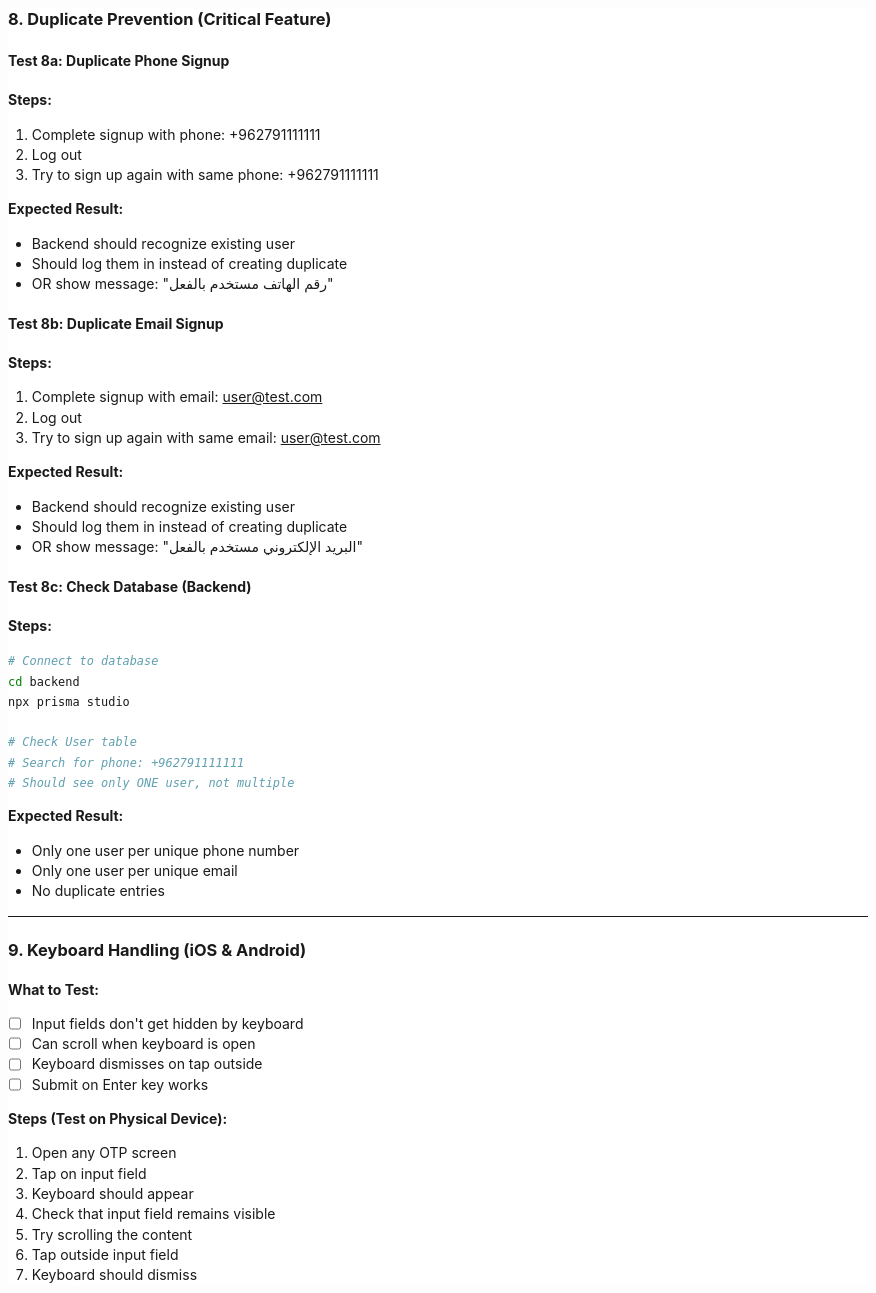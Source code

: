 
### 8. Duplicate Prevention (Critical Feature)

#### Test 8a: Duplicate Phone Signup
**Steps:**
1. Complete signup with phone: +962791111111
2. Log out
3. Try to sign up again with same phone: +962791111111

**Expected Result:**
- Backend should recognize existing user
- Should log them in instead of creating duplicate
- OR show message: "رقم الهاتف مستخدم بالفعل"

#### Test 8b: Duplicate Email Signup
**Steps:**
1. Complete signup with email: user@test.com
2. Log out
3. Try to sign up again with same email: user@test.com

**Expected Result:**
- Backend should recognize existing user
- Should log them in instead of creating duplicate
- OR show message: "البريد الإلكتروني مستخدم بالفعل"

#### Test 8c: Check Database (Backend)
**Steps:**
```bash
# Connect to database
cd backend
npx prisma studio

# Check User table
# Search for phone: +962791111111
# Should see only ONE user, not multiple
```

**Expected Result:**
- Only one user per unique phone number
- Only one user per unique email
- No duplicate entries

---

### 9. Keyboard Handling (iOS & Android)

**What to Test:**
- [ ] Input fields don't get hidden by keyboard
- [ ] Can scroll when keyboard is open
- [ ] Keyboard dismisses on tap outside
- [ ] Submit on Enter key works

**Steps (Test on Physical Device):**
1. Open any OTP screen
2. Tap on input field
3. Keyboard should appear
4. Check that input field remains visible
5. Try scrolling the content
6. Tap outside input field
7. Keyboard should dismiss

